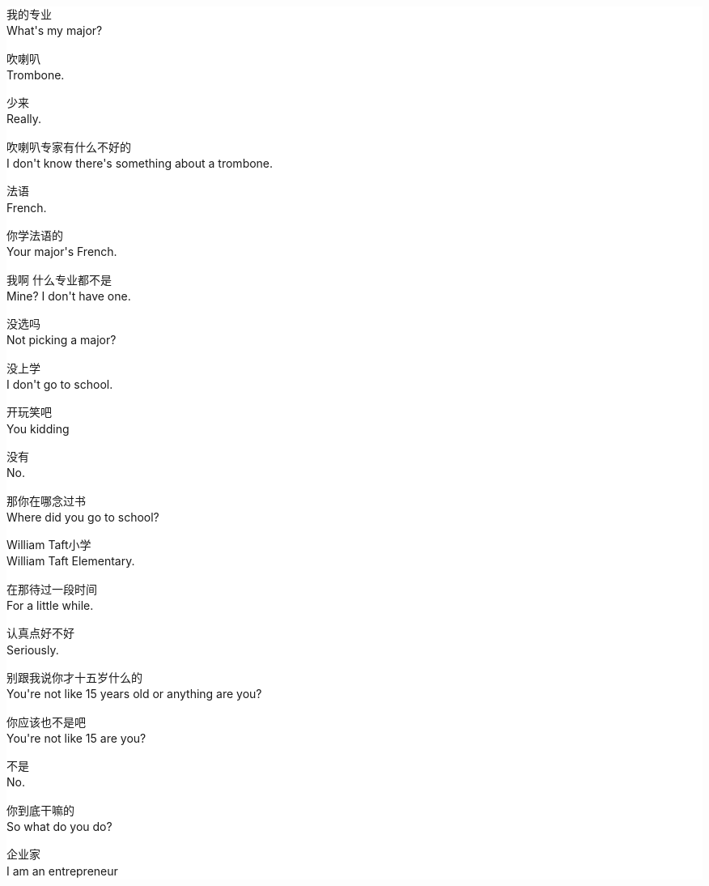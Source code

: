 我的专业<br>
What's my major?

吹喇叭<br>
Trombone.

少来<br>
Really.

吹喇叭专家有什么不好的<br>
I don't know there's something about a trombone.

法语<br>
French.

你学法语的<br>
Your major's French.

我啊  什么专业都不是<br>
Mine?  I don't have one.

没选吗<br>
Not picking a major?

没上学<br>
I don't go to school.

开玩笑吧<br>
You kidding

没有<br>
No.

那你在哪念过书<br>
Where did you go to school?

William Taft小学<br>
William Taft Elementary.

在那待过一段时间<br>
For a little while.

认真点好不好<br>
Seriously.

别跟我说你才十五岁什么的<br>
You're not like 15 years old or anything are you?

你应该也不是吧<br>
You're not like 15 are you?

不是<br>
No.

你到底干嘛的<br>
So what do you do?

企业家<br>
I am an entrepreneur
